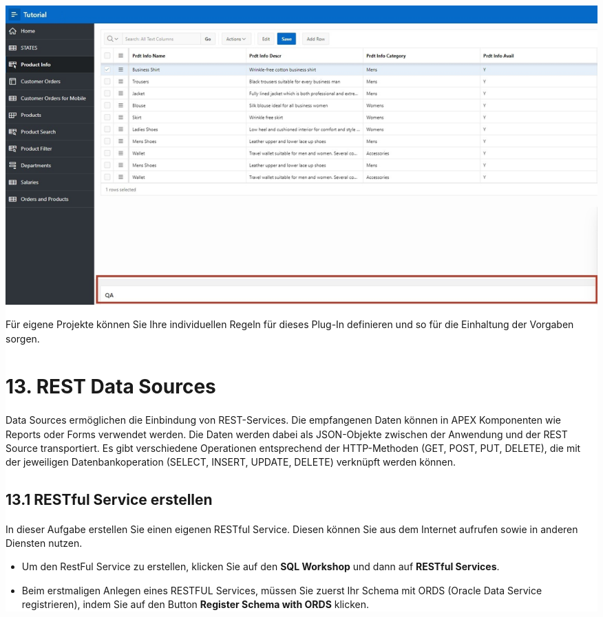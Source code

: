 ![](../assets/Kapitel-12/Plugins_16.jpg)  

Für eigene Projekte können Sie Ihre individuellen Regeln für dieses Plug-In definieren und so für die Einhaltung der Vorgaben sorgen.


# <a name="rest-data-sources"></a>13. REST Data Sources
Data Sources ermöglichen die Einbindung von REST-Services. Die empfangenen Daten können in APEX Komponenten wie Reports oder Forms verwendet werden. Die Daten werden dabei als JSON-Objekte zwischen der Anwendung und der REST Source transportiert. Es gibt verschiedene Operationen entsprechend der HTTP-Methoden (GET, POST, PUT, DELETE), die mit der jeweiligen Datenbankoperation (SELECT, INSERT, UPDATE, DELETE) verknüpft werden können.

## <a name="restful-service-erstellen"></a>13.1 RESTful Service erstellen
In dieser Aufgabe erstellen Sie einen eigenen RESTful Service. Diesen können Sie aus dem Internet aufrufen sowie in anderen Diensten nutzen. 
- Um den RestFul Service zu erstellen, klicken Sie auf den **SQL Workshop** und dann auf **RESTful Services**. 

- Beim erstmaligen Anlegen eines RESTFUL Services, müssen Sie zuerst Ihr Schema mit ORDS (Oracle Data Service registrieren), indem Sie auf den Button **Register Schema with ORDS** klicken. 
